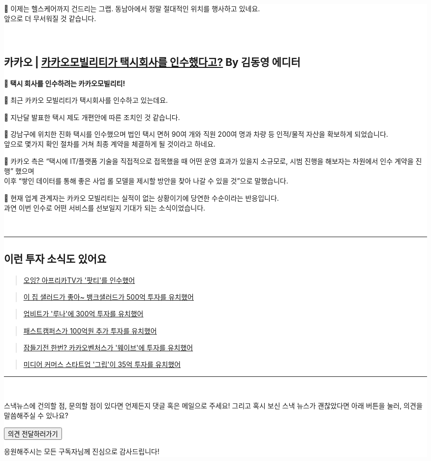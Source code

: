 📍 이제는 헬스케어까지 건드리는 그랩. 동남아에서 정말 절대적인 위치를 행사하고 있네요.  
앞으로 더 무서워질 것 같습니다.

<br>


## <a name="kakaoEatTaxicompany_investment_08_03"></a>카카오 | [카카오모빌리티가 택시회사를 인수했다고?](https://news.naver.com/main/read.nhn?mode=LSD&mid=shm&sid1=105&oid=092&aid=0002167508) By 김동영 에디터

<strong>🚕 택시 회사를 인수하려는 카카오모빌리티!</strong>

📍 최근 카카오 모빌리티가 택시회사를 인수하고 있는데요.

📍 지난달 발표한 택시 제도 개편안에 따른 조치인 것 같습니다.

📍 강남구에 위치한 진화 택시를 인수했으며 법인 택시 면허 90여 개와 직원 200여 명과 차량 등 인적/물적 자산을 확보하게 되었습니다.  
앞으로 몇가지 확인 절차를 거쳐 최종 계약을 체결하게 될 것이라고 하네요.

📍 카카오 측은 “택시에 IT/플랫폼 기술을 직접적으로 접목했을 때 어떤 운영 효과가 있을지 소규모로, 시범 진행을 해보자는 차원에서 인수 계약을 진행” 했으며  
이후 “쌓인 데이터를 통해 좋은 사업 롤 모델을 제시할 방안을 찾아 나갈 수 있을 것”으로 말했습니다.

📍 현재 업계 관계자는 카카오 모빌리티는 실적이 없는 상황이기에 당연한 수순이라는 반응입니다.  
과연 이번 인수로 어떤 서비스를 선보일지 기대가 되는 소식이었습니다.

<br>


- - -


## <a name="morethings_investment_08_03"></a>이런 투자 소식도 있어요

> [오잉? 아프리카TV가 '팟티'를 인수했어](https://news.naver.com/main/read.nhn?mode=LSD&mid=shm&sid1=105&oid=018&aid=0004434330)

> [이 집 샐러드가 좋아~ 뱅크샐러드가 500억 투자를 유치했어](http://www.thebell.co.kr/free/content/ArticleView.asp?key=201907240100047110002952&svccode=00&page=1&sort=thebell_check_time)

> [업비트가 '루나'에 300억 투자를 유치했어](https://news.naver.com/main/read.nhn?mode=LSD&mid=shm&sid1=105&oid=421&aid=0004125233)

> [패스트캠퍼스가 100억원 추가 투자를 유치했어](https://platum.kr/archives/125959)

> [잠들기전 한번? 카카오벤처스가 '웨이브'에 투자를 유치했어](https://news.naver.com/main/read.nhn?mode=LSD&mid=shm&sid1=105&oid=417&aid=0000433555)

> [미디어 커머스 스타트업 '그립'이 35억 투자를 유치했어](https://platum.kr/archives/125879)

- - -

<br>


스낵뉴스에 건의할 점, 문의할 점이 있다면 언제든지 댓글 혹은 메일으로 주세요!
그리고 혹시 보신 스낵 뉴스가 괜찮았다면 아래 버튼을 눌러, 의견을 말씀해주실 수 있나요?

<a class="button_post_a" href="https://seanlion.typeform.com/to/giDc38" onclick="ga('send', 'event', 'post', 'click', 'survey_news');" ><button class="button_post_refer">의견 전달하러가기</button></a>


응원해주시는 모든 구독자님께 진심으로 감사드립니다!
